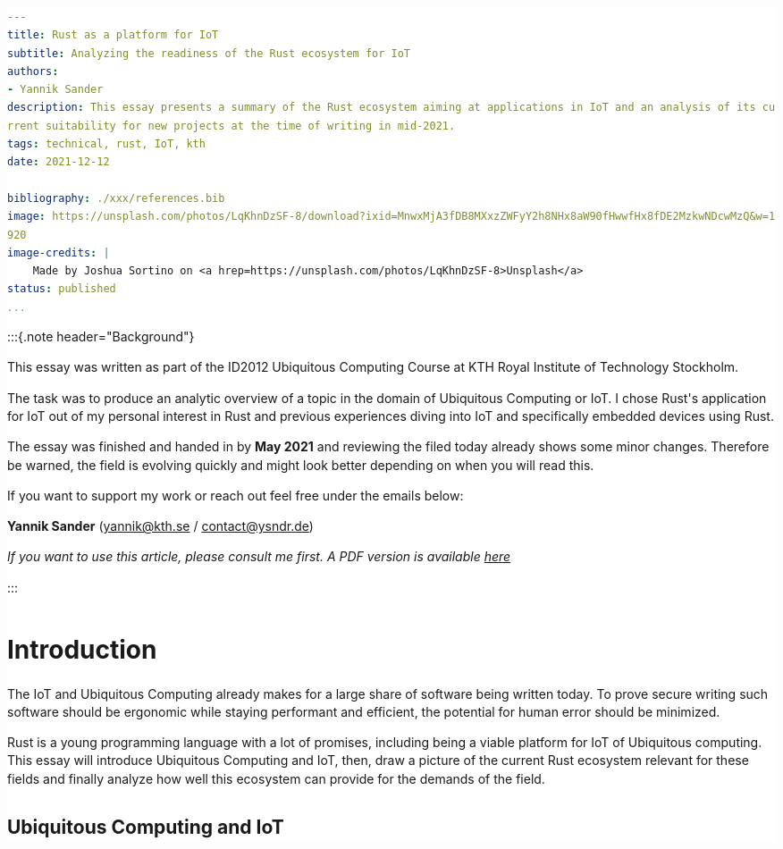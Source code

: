 ```yaml
---
title: Rust as a platform for IoT
subtitle: Analyzing the readiness of the Rust ecosystem for IoT
authors:
- Yannik Sander
description: This essay presents a summary of the Rust ecosystem aiming at applications in IoT and an analysis of its current suitability for new projects at the time of writing in mid-2021.
tags: technical, rust, IoT, kth
date: 2021-12-12

bibliography: ./xxx/references.bib
image: https://unsplash.com/photos/LqKhnDzSF-8/download?ixid=MnwxMjA3fDB8MXxzZWFyY2h8NHx8aW90fHwwfHx8fDE2MzkwNDcwMzQ&w=1920
image-credits: |
    Made by Joshua Sortino on <a hrep=https://unsplash.com/photos/LqKhnDzSF-8>Unsplash</a>
status: published
...
```


:::{.note header="Background"}

This essay was written as part of the ID2012 Ubiquitous Computing Course at KTH Royal Institute of Technology Stockholm.

The task was to produce an analytic overview of a topic in the domain of Ubiquitous Computing or IoT. I chose Rust's application for IoT out of my personal interest in Rust and previous experiences diving into IoT and specifically embedded devices using Rust.

The essay was finished and handed in by **May 2021** and reviewing the filed today already shows some minor changes. Therefore be warned, the field is evolving quickly and might look better depending on when you will read this.

If you want to support my work or reach out feel free under the emails below:

**Yannik Sander** (yannik@kth.se / contact@ysndr.de)

*If you want to use this article, please consult me first. A PDF version is available [here](../rust-for-iot/Sander_Rust-for-IoT.pdf)*

:::


#  Introduction

The IoT and Ubiquitous Computing already makes for a large share of software being written today. To prove secure writing such software should be ergonomic while staying performant and efficient, the potential for human error should be minimized.

Rust is a young programming language with a lot of promises, including being a viable platform for IoT of Ubiquitous computing. This essay will introduce Ubiquitous Computing and IoT, then, draw a picture of the current Rust ecosystem relevant for these fields and finally analyze how well this ecosystem can provide for the demands of the field.

## Ubiquitous Computing and IoT
